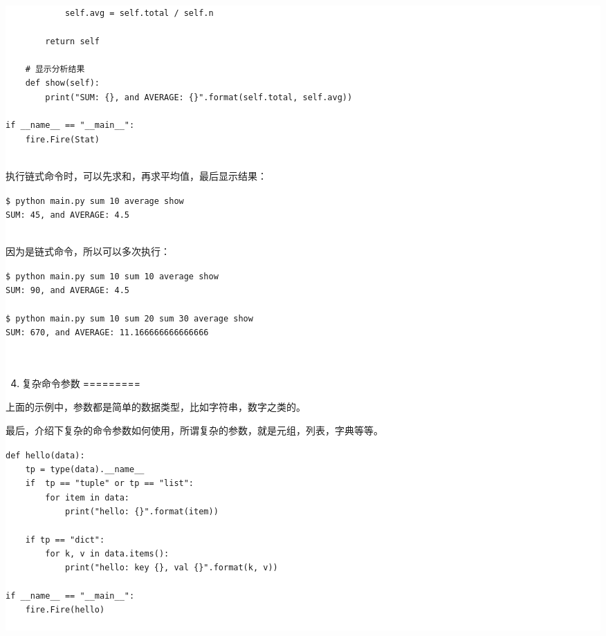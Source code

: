 ```
            self.avg = self.total / self.n

        return self

    # 显示分析结果
    def show(self):
        print("SUM: {}, and AVERAGE: {}".format(self.total, self.avg))

if __name__ == "__main__":
    fire.Fire(Stat)


```

执行链式命令时，可以先求和，再求平均值，最后显示结果：

```
$ python main.py sum 10 average show
SUM: 45, and AVERAGE: 4.5


```

因为是链式命令，所以可以多次执行：

```
$ python main.py sum 10 sum 10 average show
SUM: 90, and AVERAGE: 4.5

$ python main.py sum 10 sum 20 sum 30 average show
SUM: 670, and AVERAGE: 11.166666666666666



```

4. 复杂命令参数
=========

上面的示例中，参数都是简单的数据类型，比如字符串，数字之类的。

最后，介绍下复杂的命令参数如何使用，所谓复杂的参数，就是元组，列表，字典等等。

```
def hello(data):
    tp = type(data).__name__
    if  tp == "tuple" or tp == "list":
        for item in data:
            print("hello: {}".format(item))

    if tp == "dict":
        for k, v in data.items():
            print("hello: key {}, val {}".format(k, v))

if __name__ == "__main__":
    fire.Fire(hello)


```
